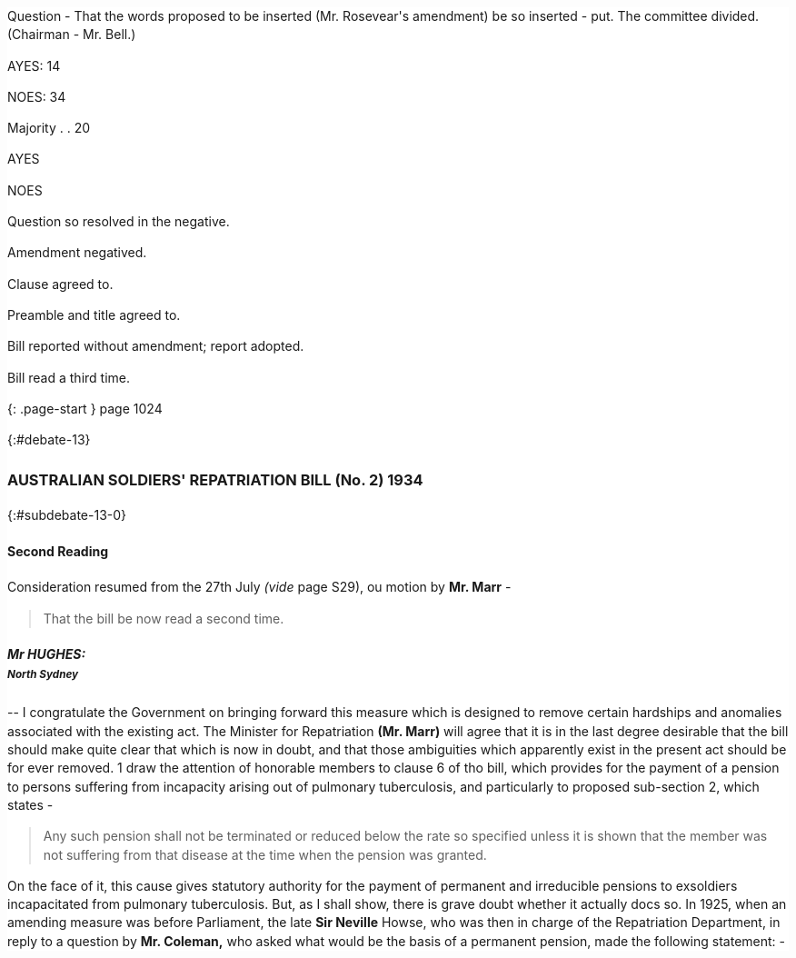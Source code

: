 Question - That the words proposed to be inserted (Mr. Rosevear's amendment) be so inserted - put. The committee divided. (Chairman - Mr. Bell.)

AYES: 14

NOES: 34

Majority . . 20 

AYES

NOES

Question so resolved in the negative. 

Amendment negatived. 

Clause agreed to. 

Preamble and title agreed to. 

Bill reported without amendment; report adopted. 

Bill read a third time. 

{: .page-start }
page 1024

{:#debate-13}
### AUSTRALIAN SOLDIERS' REPATRIATION BILL (No. 2) 1934

{:#subdebate-13-0}
#### Second Reading

Consideration resumed from the 27th July  *(vide*  page S29), ou motion by  **Mr. Marr**  - 

  >That the bill be now read a second time. 

##### Mr HUGHES:<br><small class="text-muted">North Sydney</small>

-- I congratulate the Government on bringing forward this measure which is designed to remove certain hardships and anomalies associated with the  existing act. The Minister for Repatriation  **(Mr. Marr)**  will agree that it is in the last degree desirable that the bill should make quite clear that which is now in doubt, and that those ambiguities which apparently exist in the present act should be for ever removed. 1 draw the attention of honorable members to clause 6 of tho bill, which provides for the payment of a pension to persons suffering from incapacity arising out of pulmonary tuberculosis, and particularly to proposed sub-section 2, which states - 

  >Any such pension shall not be terminated or reduced below the rate so specified unless it is shown that the member was not suffering from that disease at the time when the pension was granted. 

On the face of it, this cause gives statutory authority for the payment of permanent and irreducible pensions to exsoldiers incapacitated from pulmonary tuberculosis. But, as I shall show, there is grave doubt whether it actually docs so. In 1925, when an amending measure was before Parliament, the late  **Sir Neville**  Howse, who was then in charge of the Repatriation Department, in reply to a question by  **Mr. Coleman,**  who asked what would be the basis of a permanent pension, made the following statement: - 
